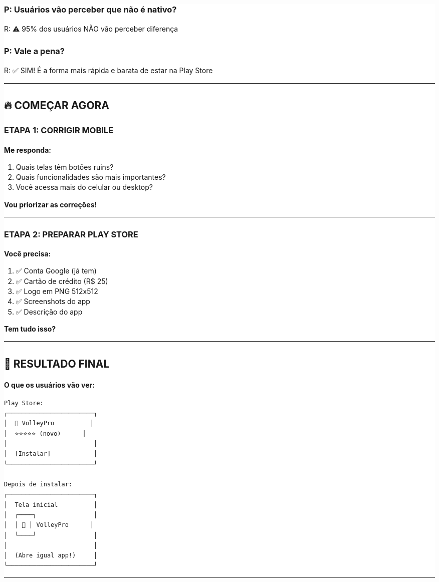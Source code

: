 ### **P: Usuários vão perceber que não é nativo?**
R: ⚠️ 95% dos usuários NÃO vão perceber diferença

### **P: Vale a pena?**
R: ✅ SIM! É a forma mais rápida e barata de estar na Play Store

---

## 🔥 COMEÇAR AGORA

### **ETAPA 1: CORRIGIR MOBILE**

**Me responda:**

1. Quais telas têm botões ruins?
2. Quais funcionalidades são mais importantes?
3. Você acessa mais do celular ou desktop?

**Vou priorizar as correções!**

---

### **ETAPA 2: PREPARAR PLAY STORE**

**Você precisa:**

1. ✅ Conta Google (já tem)
2. ✅ Cartão de crédito (R$ 25)
3. ✅ Logo em PNG 512x512
4. ✅ Screenshots do app
5. ✅ Descrição do app

**Tem tudo isso?**

---

## 📱 RESULTADO FINAL

**O que os usuários vão ver:**

```
Play Store:
┌────────────────────────┐
│  🏐 VolleyPro          │
│  ⭐⭐⭐⭐⭐ (novo)      │
│                        │
│  [Instalar]            │
└────────────────────────┘

Depois de instalar:
┌────────────────────────┐
│  Tela inicial          │
│  ┌────┐                │
│  │ 🏐 │ VolleyPro      │
│  └────┘                │
│                        │
│  (Abre igual app!)     │
└────────────────────────┘
```

---